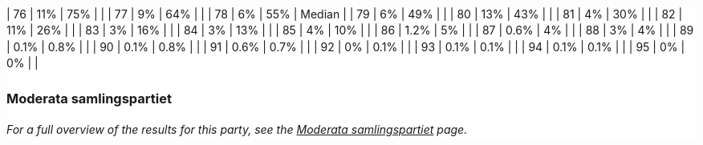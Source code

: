 | 76 | 11% | 75% |  |
| 77 | 9% | 64% |  |
| 78 | 6% | 55% | Median |
| 79 | 6% | 49% |  |
| 80 | 13% | 43% |  |
| 81 | 4% | 30% |  |
| 82 | 11% | 26% |  |
| 83 | 3% | 16% |  |
| 84 | 3% | 13% |  |
| 85 | 4% | 10% |  |
| 86 | 1.2% | 5% |  |
| 87 | 0.6% | 4% |  |
| 88 | 3% | 4% |  |
| 89 | 0.1% | 0.8% |  |
| 90 | 0.1% | 0.8% |  |
| 91 | 0.6% | 0.7% |  |
| 92 | 0% | 0.1% |  |
| 93 | 0.1% | 0.1% |  |
| 94 | 0.1% | 0.1% |  |
| 95 | 0% | 0% |  |

### Moderata samlingspartiet

*For a full overview of the results for this party, see the [Moderata samlingspartiet](party-moderatasamlingspartiet.html) page.*
